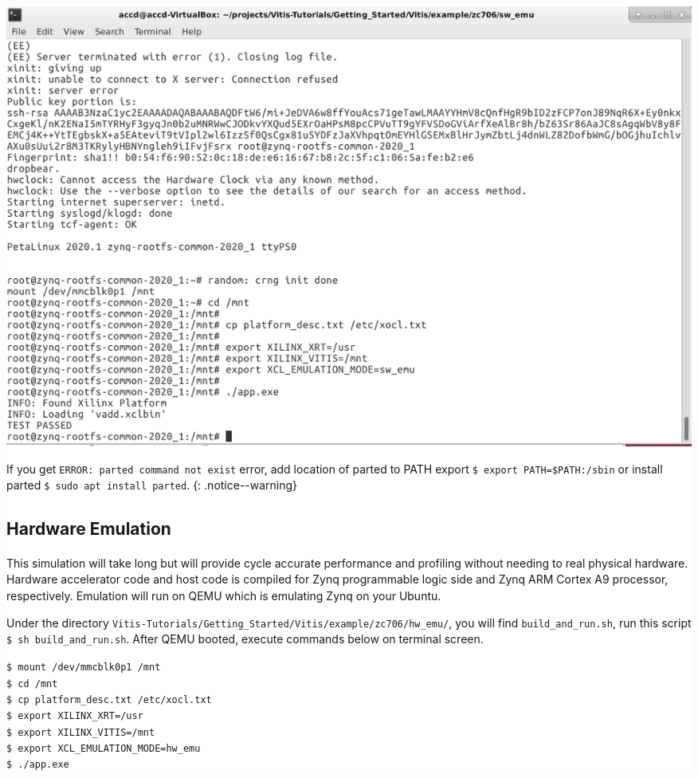 ![sw_emu](/assets/images/blog/20/2020-12-07-sw_emu.png)

If you get `ERROR: parted command not exist` error, add location of parted
to PATH export `$ export PATH=$PATH:/sbin` or install parted
`$ sudo apt install parted`.
{: .notice--warning}

## Hardware Emulation

This simulation will take long but will provide cycle accurate performance and
profiling without needing to real physical hardware. Hardware accelerator code
and host code is compiled for Zynq programmable logic side and Zynq ARM Cortex
A9 processor, respectively. Emulation will run on QEMU which is emulating Zynq
on your Ubuntu.

Under the directory
`Vitis-Tutorials/Getting_Started/Vitis/example/zc706/hw_emu/`,
you will find `build_and_run.sh`, run this script `$ sh build_and_run.sh`. After
QEMU booted, execute commands below on terminal screen.

```console
$ mount /dev/mmcblk0p1 /mnt
$ cd /mnt
$ cp platform_desc.txt /etc/xocl.txt
$ export XILINX_XRT=/usr
$ export XILINX_VITIS=/mnt
$ export XCL_EMULATION_MODE=hw_emu
$ ./app.exe
```
